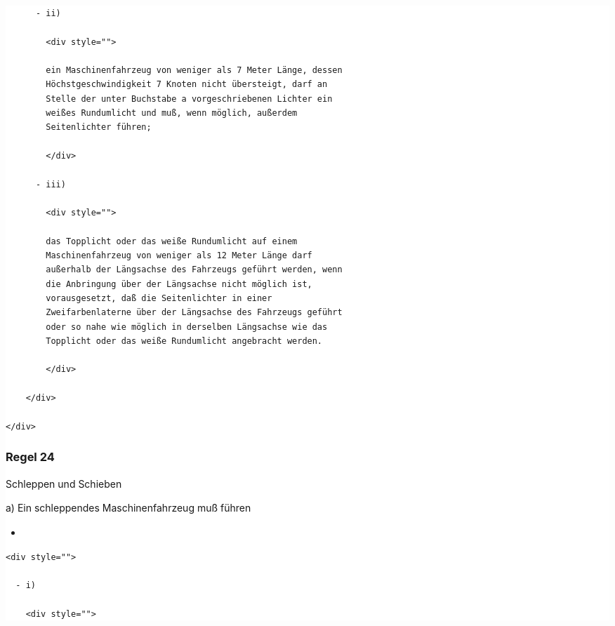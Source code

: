           - ii)
            
            <div style="">
            
            ein Maschinenfahrzeug von weniger als 7 Meter Länge, dessen
            Höchstgeschwindigkeit 7 Knoten nicht übersteigt, darf an
            Stelle der unter Buchstabe a vorgeschriebenen Lichter ein
            weißes Rundumlicht und muß, wenn möglich, außerdem
            Seitenlichter führen;
            
            </div>
        
          - iii)
            
            <div style="">
            
            das Topplicht oder das weiße Rundumlicht auf einem
            Maschinenfahrzeug von weniger als 12 Meter Länge darf
            außerhalb der Längsachse des Fahrzeugs geführt werden, wenn
            die Anbringung über der Längsachse nicht möglich ist,
            vorausgesetzt, daß die Seitenlichter in einer
            Zweifarbenlaterne über der Längsachse des Fahrzeugs geführt
            oder so nahe wie möglich in derselben Längsachse wie das
            Topplicht oder das weiße Rundumlicht angebracht werden.
            
            </div>
        
        </div>
    
    </div>

</div>

</div>

</div>

</div>

<span id="BJNR008160977BJNE003200328.html"></span>

### Regel 24  
Schleppen und Schieben

<div>

<div class="jnhtml">

<div>

<div class="jurAbsatz">

a) Ein schleppendes Maschinenfahrzeug muß führen

  - 
    
    <div style="">
    
      - i)
        
        <div style="">
        
